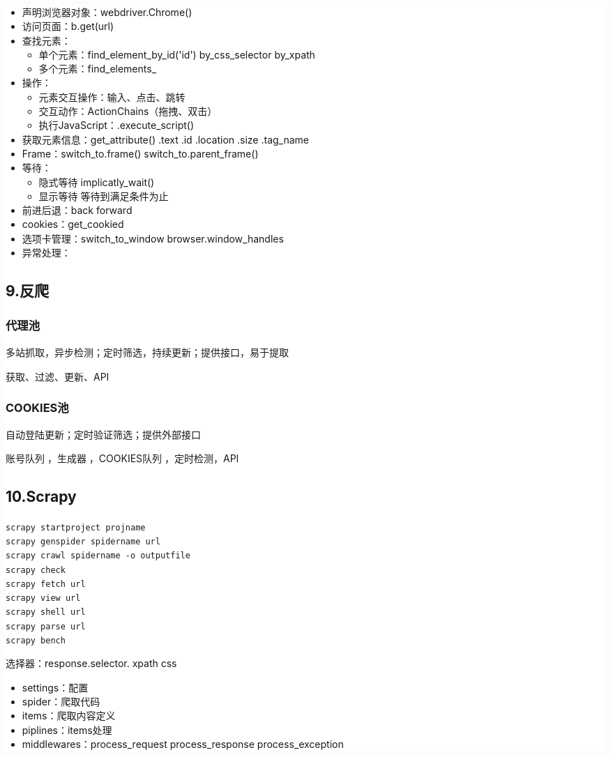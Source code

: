 - 声明浏览器对象：webdriver.Chrome()
- 访问页面：b.get(url)
- 查找元素：
  - 单个元素：find_element_by_id('id')    by_css_selector    by_xpath
  - 多个元素：find_elements_
- 操作：
  - 元素交互操作：输入、点击、跳转
  - 交互动作：ActionChains（拖拽、双击）
  - 执行JavaScript：.execute_script()
- 获取元素信息：get_attribute()    .text    .id     .location     .size    .tag_name
- Frame：switch_to.frame()      switch_to.parent_frame()
- 等待：
  - 隐式等待    implicatly_wait()
  - 显示等待    等待到满足条件为止
- 前进后退：back    forward
- cookies：get_cookied
- 选项卡管理：switch_to_window     browser.window_handles
- 异常处理：

## 9.反爬

### 代理池

多站抓取，异步检测；定时筛选，持续更新；提供接口，易于提取

获取、过滤、更新、API

###  COOKIES池

自动登陆更新；定时验证筛选；提供外部接口

账号队列 ，生成器 ，COOKIES队列 ，定时检测，API

## 10.Scrapy

```shell
scrapy startproject projname
scrapy genspider spidername url
scrapy crawl spidername -o outputfile
scrapy check
scrapy fetch url
scrapy view url
scrapy shell url
scrapy parse url
scrapy bench
```



选择器：response.selector.    xpath     css

- settings：配置
- spider：爬取代码
- items：爬取内容定义
- piplines：items处理
- middlewares：process_request     process_response    process_exception
